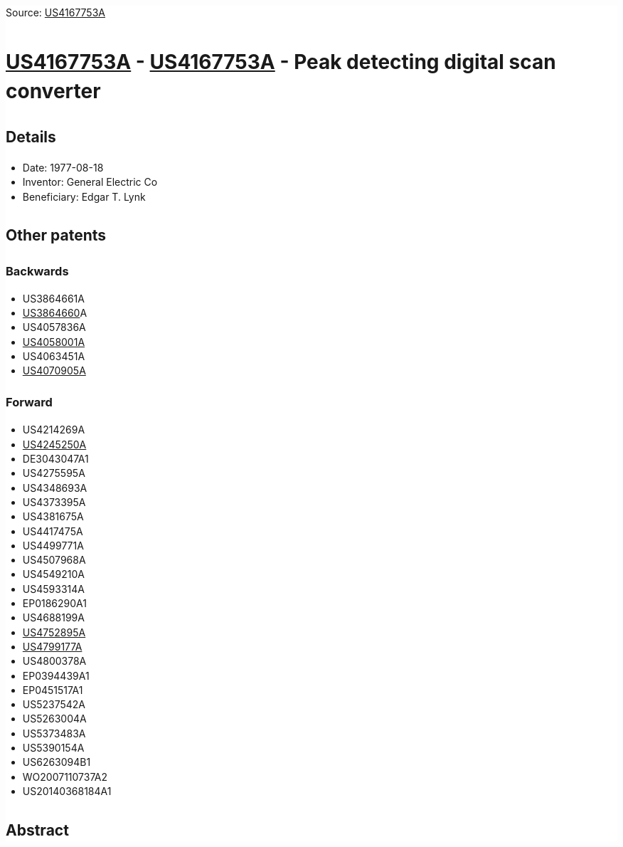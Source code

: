 Source: [US4167753A](https://patents.google.com/patent/US4167753A)

# [US4167753A](US4167753A.md) - [US4167753A](US4167753A.md) - Peak detecting digital scan converter

## Details

* Date: 1977-08-18
* Inventor: General Electric Co
* Beneficiary: Edgar T. Lynk

## Other patents

### Backwards
 * US3864661A
 * [US3864660](US3864660.md)A
 * US4057836A
 * [US4058001A](US4058001A.md)
 * US4063451A
 * [US4070905A](US4070905A.md)
### Forward
 * US4214269A
 * [US4245250A](US4245250A.md)
 * DE3043047A1
 * US4275595A
 * US4348693A
 * US4373395A
 * US4381675A
 * US4417475A
 * US4499771A
 * US4507968A
 * US4549210A
 * US4593314A
 * EP0186290A1
 * US4688199A
 * [US4752895A](US4752895A.md)
 * [US4799177A](US4799177A.md)
 * US4800378A
 * EP0394439A1
 * EP0451517A1
 * US5237542A
 * US5263004A
 * US5373483A
 * US5390154A
 * US6263094B1
 * WO2007110737A2
 * US20140368184A1
## Abstract
